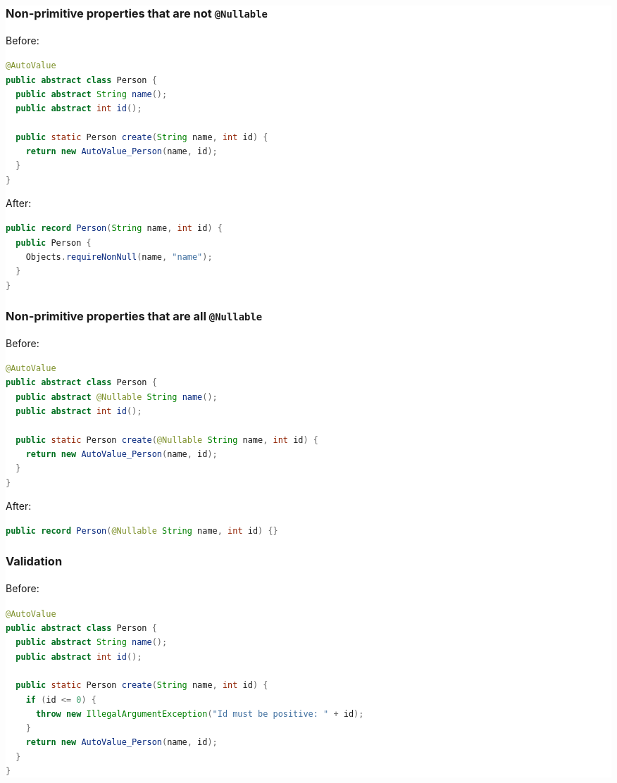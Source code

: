 ### Non-primitive properties that are not `@Nullable`

Before:

```java
@AutoValue
public abstract class Person {
  public abstract String name();
  public abstract int id();

  public static Person create(String name, int id) {
    return new AutoValue_Person(name, id);
  }
}
```

After:

```java
public record Person(String name, int id) {
  public Person {
    Objects.requireNonNull(name, "name");
  }
}
```

### Non-primitive properties that are all `@Nullable`

Before:

```java
@AutoValue
public abstract class Person {
  public abstract @Nullable String name();
  public abstract int id();

  public static Person create(@Nullable String name, int id) {
    return new AutoValue_Person(name, id);
  }
}
```

After:

```java
public record Person(@Nullable String name, int id) {}
```

### Validation

Before:

```java
@AutoValue
public abstract class Person {
  public abstract String name();
  public abstract int id();

  public static Person create(String name, int id) {
    if (id <= 0) {
      throw new IllegalArgumentException("Id must be positive: " + id);
    }
    return new AutoValue_Person(name, id);
  }
}
```
